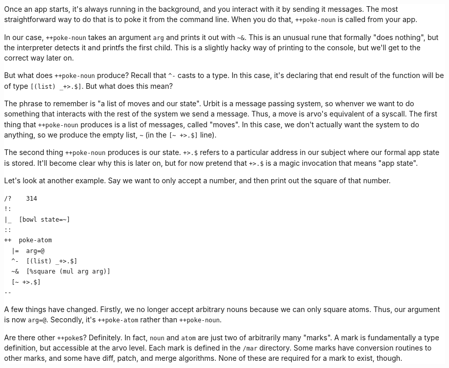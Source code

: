 Once an app starts, it's always running in the background, and you
interact with it by sending it messages.  The most
straightforward way to do that is to poke it from the command
line.  When you do that, `++poke-noun` is called from your app.

In our case, `++poke-noun` takes an argument `arg` and prints it
out with `~&`.  This is an unusual rune that formally "does
nothing", but the interpreter detects it and printfs the first
child.  This is a slightly hacky way of printing to the console,
but we'll get to the correct way later on.

But what does `++poke-noun` produce?  Recall that `^-` casts to a
type.  In this case, it's declaring that end result of the
function will be of type `[(list) _+>.$]`.  But what does this
mean?

The phrase to remember is "a list of moves and our state".  Urbit
is a message passing system, so whenver we want to do something
that interacts with the rest of the system we send a message.
Thus, a move is arvo's equivalent of a syscall.  The first
thing that `++poke-noun` produces is a list of messages, called
"moves".  In this case, we don't actually want the system to do
anything, so we produce the empty list, `~` (in the `[~ +>.$]`
line).

The second thing `++poke-noun` produces is our state.  `+>.$`
refers to a particular address in our subject where our formal
app state is stored.  It'll become clear why this is later on,
but for now pretend that `+>.$` is a magic invocation that means
"app state".

Let's look at another example.  Say we want to only accept a
number, and then print out the square of that number.

```
/?    314
!:
|_  [bowl state=~]
::
++  poke-atom
  |=  arg=@
  ^-  [(list) _+>.$]
  ~&  [%square (mul arg arg)]
  [~ +>.$]
--
```

A few things have changed.  Firstly, we no longer accept
arbitrary nouns because we can only square atoms.  Thus, our
argument is now `arg=@`.  Secondly, it's `++poke-atom` rather
than `++poke-noun`.

Are there other `++poke`s?  Definitely.  In fact, `noun` and
`atom` are just two of arbitrarily many "marks".  A mark is
fundamentally a type definition, but accessible at the arvo
level.  Each mark is defined in the `/mar` directory.  Some marks
have conversion routines to other marks, and some have diff,
patch, and merge algorithms.  None of these are required for a
mark to exist, though.
